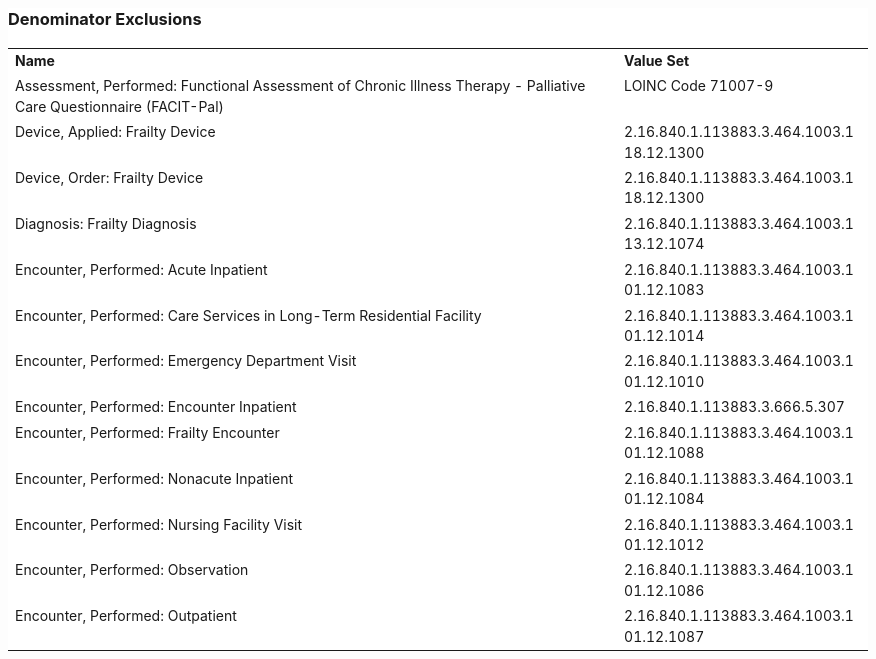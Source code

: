 </table>

  
### Denominator Exclusions  



<table>
<tr>
<td><strong>Name</strong></td>
<td><strong>Value Set</strong></td>
</tr>
<tr>
<td>Assessment, Performed: Functional Assessment of Chronic Illness Therapy - Palliative Care Questionnaire (FACIT-Pal)</td>
<td>LOINC Code 71007-9</td>
</tr>
<tr>
<td>Device, Applied: Frailty Device</td>
<td>2.16.840.1.113883.3.464.1003.118.12.1300</td>
</tr>
<tr>
<td>Device, Order: Frailty Device</td>
<td>2.16.840.1.113883.3.464.1003.118.12.1300</td>
</tr>
<tr>
<td>Diagnosis: Frailty Diagnosis</td>
<td>2.16.840.1.113883.3.464.1003.113.12.1074</td>
</tr>
<tr>
<td>Encounter, Performed: Acute Inpatient</td>
<td>2.16.840.1.113883.3.464.1003.101.12.1083</td>
</tr>
<tr>
<td>Encounter, Performed: Care Services in Long-Term Residential Facility</td>
<td>2.16.840.1.113883.3.464.1003.101.12.1014</td>
</tr>
<tr>
<td>Encounter, Performed: Emergency Department Visit</td>
<td>2.16.840.1.113883.3.464.1003.101.12.1010</td>
</tr>
<tr>
<td>Encounter, Performed: Encounter Inpatient</td>
<td>2.16.840.1.113883.3.666.5.307</td>
</tr>
<tr>
<td>Encounter, Performed: Frailty Encounter</td>
<td>2.16.840.1.113883.3.464.1003.101.12.1088</td>
</tr>
<tr>
<td>Encounter, Performed: Nonacute Inpatient</td>
<td>2.16.840.1.113883.3.464.1003.101.12.1084</td>
</tr>
<tr>
<td>Encounter, Performed: Nursing Facility Visit</td>
<td>2.16.840.1.113883.3.464.1003.101.12.1012</td>
</tr>
<tr>
<td>Encounter, Performed: Observation</td>
<td>2.16.840.1.113883.3.464.1003.101.12.1086</td>
</tr>
<tr>
<td>Encounter, Performed: Outpatient</td>
<td>2.16.840.1.113883.3.464.1003.101.12.1087</td>
</tr>
